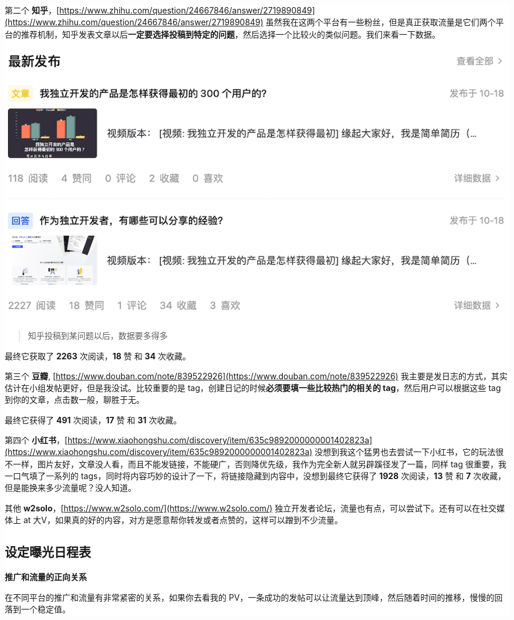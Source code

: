 第二个 **知乎**，[https://www.zhihu.com/question/24667846/answer/2719890849](https://www.zhihu.com/question/24667846/answer/2719890849) 虽然我在这两个平台有一些粉丝，但是真正获取流量是它们两个平台的推荐机制，知乎发表文章以后**一定要选择投稿到特定的问题**，然后选择一个比较火的类似问题。我们来看一下数据。

![图片](./imgs/zhihu.png)

> 知乎投稿到某问题以后，数据要多得多

最终它获取了 **2263** 次阅读，**18** 赞 和 **34** 次收藏。

第三个 **豆瓣**, [https://www.douban.com/note/839522926](https://www.douban.com/note/839522926) 我主要是发日志的方式，其实估计在小组发帖更好，但是我没试。比较重要的是 tag，创建日记的时候**必须要填一些比较热门的相关的 tag**，然后用户可以根据这些 tag 到你的文章，点击数一般，聊胜于无。

最终它获得了 **491** 次阅读，**17** 赞 和 **31** 次收藏。

第四个 **小红书**，[https://www.xiaohongshu.com/discovery/item/635c9892000000001402823a](https://www.xiaohongshu.com/discovery/item/635c9892000000001402823a) 没想到我这个猛男也去尝试一下小红书，它的玩法很不一样，图片友好，文章没人看，而且不能发链接，不能硬广，否则降优先级，我作为完全新人就另辟蹊径发了一篇，同样 tag 很重要，我一口气填了一系列的 tags，同时将内容巧妙的设计了一下，将链接隐藏到内容中，没想到最终它获得了 **1928** 次阅读，**13** 赞 和 **7** 次收藏，但是能换来多少流量呢？没人知道。

其他 **w2solo**，[https://www.w2solo.com/](https://www.w2solo.com/) 独立开发者论坛，流量也有点，可以尝试下。还有可以在社交媒体上 at 大V，如果真的好的内容，对方是愿意帮你转发或者点赞的，这样可以蹭到不少流量。

## 设定曝光日程表

**推广和流量的正向关系**

在不同平台的推广和流量有非常紧密的关系，如果你去看我的 PV，一条成功的发帖可以让流量达到顶峰，然后随着时间的推移，慢慢的回落到一个稳定值。
